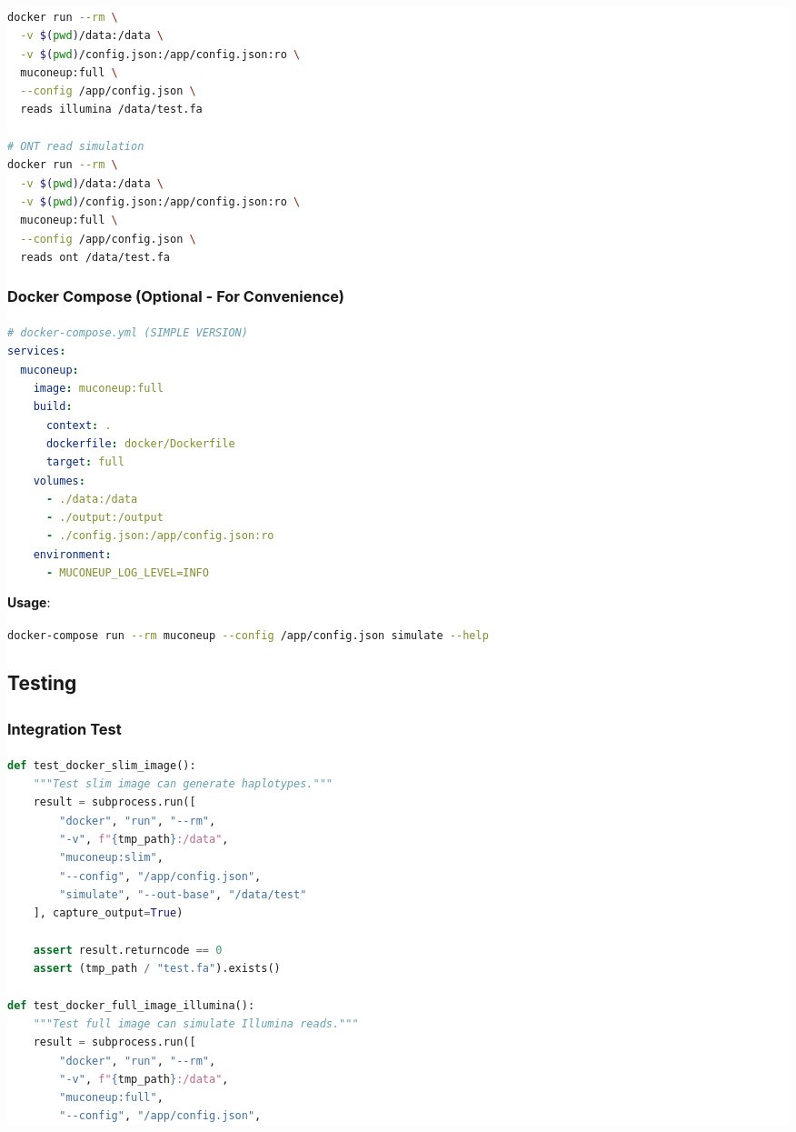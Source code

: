 ```bash
docker run --rm \
  -v $(pwd)/data:/data \
  -v $(pwd)/config.json:/app/config.json:ro \
  muconeup:full \
  --config /app/config.json \
  reads illumina /data/test.fa

# ONT read simulation
docker run --rm \
  -v $(pwd)/data:/data \
  -v $(pwd)/config.json:/app/config.json:ro \
  muconeup:full \
  --config /app/config.json \
  reads ont /data/test.fa
```

### Docker Compose (Optional - For Convenience)
```yaml
# docker-compose.yml (SIMPLE VERSION)
services:
  muconeup:
    image: muconeup:full
    build:
      context: .
      dockerfile: docker/Dockerfile
      target: full
    volumes:
      - ./data:/data
      - ./output:/output
      - ./config.json:/app/config.json:ro
    environment:
      - MUCONEUP_LOG_LEVEL=INFO
```

**Usage**:
```bash
docker-compose run --rm muconeup --config /app/config.json simulate --help
```

## Testing

### Integration Test
```python
def test_docker_slim_image():
    """Test slim image can generate haplotypes."""
    result = subprocess.run([
        "docker", "run", "--rm",
        "-v", f"{tmp_path}:/data",
        "muconeup:slim",
        "--config", "/app/config.json",
        "simulate", "--out-base", "/data/test"
    ], capture_output=True)

    assert result.returncode == 0
    assert (tmp_path / "test.fa").exists()

def test_docker_full_image_illumina():
    """Test full image can simulate Illumina reads."""
    result = subprocess.run([
        "docker", "run", "--rm",
        "-v", f"{tmp_path}:/data",
        "muconeup:full",
        "--config", "/app/config.json",
```